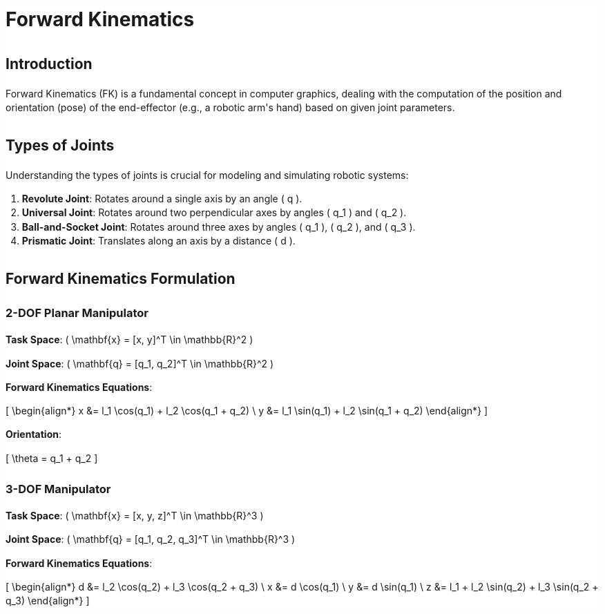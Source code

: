 # Forward Kinematics 

## Introduction

Forward Kinematics (FK) is a fundamental concept in computer graphics, dealing with the computation of the position and orientation (pose) of the end-effector (e.g., a robotic arm's hand) based on given joint parameters. 

## Types of Joints

Understanding the types of joints is crucial for modeling and simulating robotic systems:

1. **Revolute Joint**: Rotates around a single axis by an angle \( q \).
2. **Universal Joint**: Rotates around two perpendicular axes by angles \( q_1 \) and \( q_2 \).
3. **Ball-and-Socket Joint**: Rotates around three axes by angles \( q_1 \), \( q_2 \), and \( q_3 \).
4. **Prismatic Joint**: Translates along an axis by a distance \( d \).

## Forward Kinematics Formulation

### 2-DOF Planar Manipulator

**Task Space**: \( \mathbf{x} = [x, y]^T \in \mathbb{R}^2 \)

**Joint Space**: \( \mathbf{q} = [q_1, q_2]^T \in \mathbb{R}^2 \)

**Forward Kinematics Equations**:

\[
\begin{align*}
x &= l_1 \cos(q_1) + l_2 \cos(q_1 + q_2) \\
y &= l_1 \sin(q_1) + l_2 \sin(q_1 + q_2)
\end{align*}
\]

**Orientation**:

\[
\theta = q_1 + q_2
\]

### 3-DOF Manipulator

**Task Space**: \( \mathbf{x} = [x, y, z]^T \in \mathbb{R}^3 \)

**Joint Space**: \( \mathbf{q} = [q_1, q_2, q_3]^T \in \mathbb{R}^3 \)

**Forward Kinematics Equations**:

\[
\begin{align*}
d &= l_2 \cos(q_2) + l_3 \cos(q_2 + q_3) \\
x &= d \cos(q_1) \\
y &= d \sin(q_1) \\
z &= l_1 + l_2 \sin(q_2) + l_3 \sin(q_2 + q_3)
\end{align*}
\]
